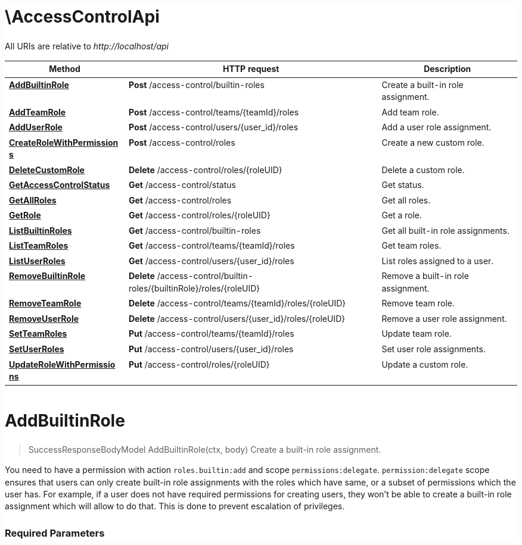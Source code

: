 # \AccessControlApi

All URIs are relative to *http://localhost/api*

Method | HTTP request | Description
------------- | ------------- | -------------
[**AddBuiltinRole**](AccessControlApi.md#AddBuiltinRole) | **Post** /access-control/builtin-roles | Create a built-in role assignment.
[**AddTeamRole**](AccessControlApi.md#AddTeamRole) | **Post** /access-control/teams/{teamId}/roles | Add team role.
[**AddUserRole**](AccessControlApi.md#AddUserRole) | **Post** /access-control/users/{user_id}/roles | Add a user role assignment.
[**CreateRoleWithPermissions**](AccessControlApi.md#CreateRoleWithPermissions) | **Post** /access-control/roles | Create a new custom role.
[**DeleteCustomRole**](AccessControlApi.md#DeleteCustomRole) | **Delete** /access-control/roles/{roleUID} | Delete a custom role.
[**GetAccessControlStatus**](AccessControlApi.md#GetAccessControlStatus) | **Get** /access-control/status | Get status.
[**GetAllRoles**](AccessControlApi.md#GetAllRoles) | **Get** /access-control/roles | Get all roles.
[**GetRole**](AccessControlApi.md#GetRole) | **Get** /access-control/roles/{roleUID} | Get a role.
[**ListBuiltinRoles**](AccessControlApi.md#ListBuiltinRoles) | **Get** /access-control/builtin-roles | Get all built-in role assignments.
[**ListTeamRoles**](AccessControlApi.md#ListTeamRoles) | **Get** /access-control/teams/{teamId}/roles | Get team roles.
[**ListUserRoles**](AccessControlApi.md#ListUserRoles) | **Get** /access-control/users/{user_id}/roles | List roles assigned to a user.
[**RemoveBuiltinRole**](AccessControlApi.md#RemoveBuiltinRole) | **Delete** /access-control/builtin-roles/{builtinRole}/roles/{roleUID} | Remove a built-in role assignment.
[**RemoveTeamRole**](AccessControlApi.md#RemoveTeamRole) | **Delete** /access-control/teams/{teamId}/roles/{roleUID} | Remove team role.
[**RemoveUserRole**](AccessControlApi.md#RemoveUserRole) | **Delete** /access-control/users/{user_id}/roles/{roleUID} | Remove a user role assignment.
[**SetTeamRoles**](AccessControlApi.md#SetTeamRoles) | **Put** /access-control/teams/{teamId}/roles | Update team role.
[**SetUserRoles**](AccessControlApi.md#SetUserRoles) | **Put** /access-control/users/{user_id}/roles | Set user role assignments.
[**UpdateRoleWithPermissions**](AccessControlApi.md#UpdateRoleWithPermissions) | **Put** /access-control/roles/{roleUID} | Update a custom role.


# **AddBuiltinRole**
> SuccessResponseBodyModel AddBuiltinRole(ctx, body)
Create a built-in role assignment.

You need to have a permission with action `roles.builtin:add` and scope `permissions:delegate`. `permission:delegate` scope ensures that users can only create built-in role assignments with the roles which have same, or a subset of permissions which the user has. For example, if a user does not have required permissions for creating users, they won’t be able to create a built-in role assignment which will allow to do that. This is done to prevent escalation of privileges.

### Required Parameters

